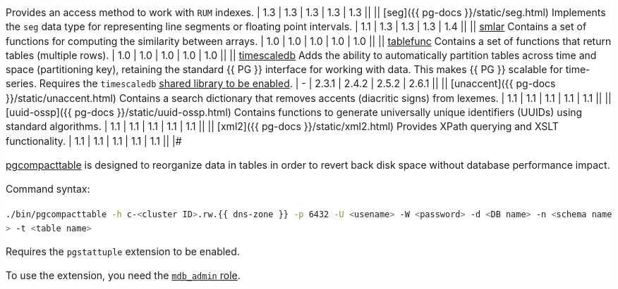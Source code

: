    Provides an access method to work with `RUM` indexes.
   | 1.3 | 1.3 | 1.3 | 1.3 | 1.3 ||
   || [seg]({{ pg-docs }}/static/seg.html)
   Implements the `seg` data type for representing line segments or floating point intervals.
   | 1.1 | 1.3 | 1.3 | 1.3 | 1.4 ||
   || [smlar](http://sigaev.ru/git/gitweb.cgi?p=smlar.git;a=blob;hb=HEAD;f=README)
   Contains a set of functions for computing the similarity between arrays.
   | 1.0 | 1.0 | 1.0 | 1.0 | 1.0 ||
   || [tablefunc](https://www.postgresql.org/docs/current/static/tablefunc.html)
   Contains a set of functions that return tables (multiple rows).
   | 1.0 | 1.0 | 1.0 | 1.0 | 1.0 ||
   || [timescaledb](https://github.com/timescale/timescaledb)
   Adds the ability to automatically partition tables across time and space (partitioning key), retaining the standard {{ PG }} interface for working with data. This makes {{ PG }} scalable for time-series.
   Requires the `timescaledb` [shared library to be enabled](#libraries-connection).
   | - | 2.3.1 | 2.4.2 | 2.5.2 | 2.6.1 ||
   || [unaccent]({{ pg-docs }}/static/unaccent.html)
   Contains a search dictionary that removes accents (diacritic signs) from lexemes.
   | 1.1 | 1.1 | 1.1 | 1.1 | 1.1 ||
   || [uuid-ossp]({{ pg-docs }}/static/uuid-ossp.html)
   Contains functions to generate universally unique identifiers (UUIDs) using standard algorithms.
   | 1.1 | 1.1 | 1.1 | 1.1 | 1.1 ||
   || [xml2]({{ pg-docs }}/static/xml2.html)
   Provides XPath querying and XSLT functionality.
   | 1.1 | 1.1 | 1.1 | 1.1 | 1.1 ||
   |#

[pgcompacttable](https://github.com/dataegret/pgcompacttable) is designed to reorganize data in tables in order to revert back disk space without database performance impact.

Command syntax:

```bash
./bin/pgcompacttable -h c-<cluster ID>.rw.{{ dns-zone }} -p 6432 -U <usename> -W <password> -d <DB name> -n <schema name> -t <table name>
```

Requires the `pgstattuple` extension to be enabled.

To use the extension, you need the [`mdb_admin` role](../concepts/roles.md#mdb-admin).
